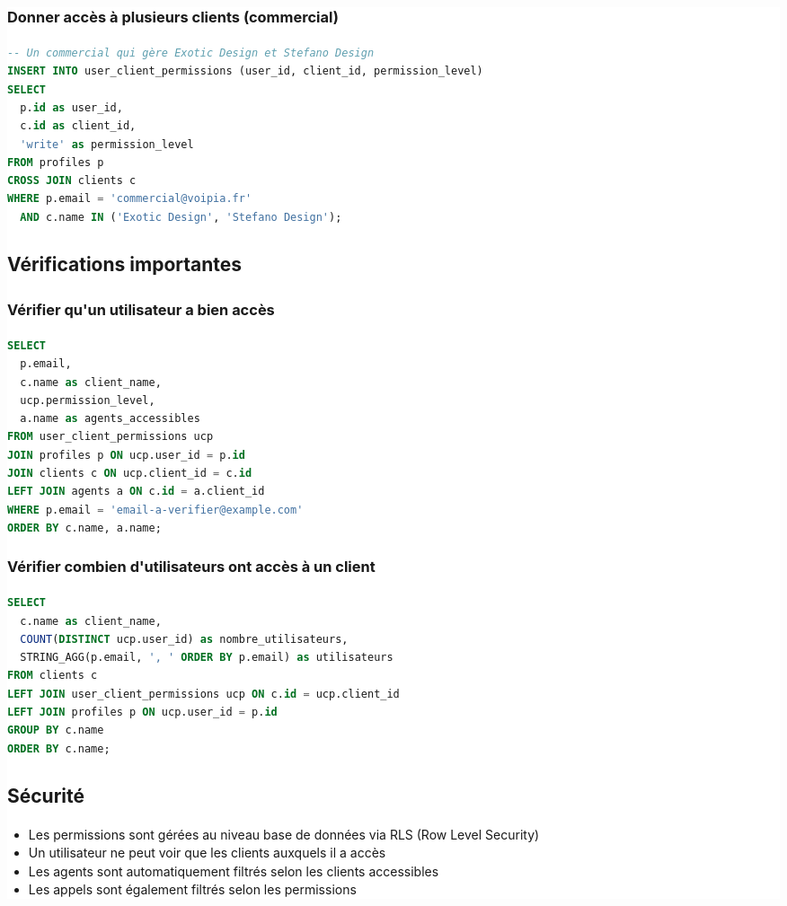 ### Donner accès à plusieurs clients (commercial)

```sql
-- Un commercial qui gère Exotic Design et Stefano Design
INSERT INTO user_client_permissions (user_id, client_id, permission_level)
SELECT
  p.id as user_id,
  c.id as client_id,
  'write' as permission_level
FROM profiles p
CROSS JOIN clients c
WHERE p.email = 'commercial@voipia.fr'
  AND c.name IN ('Exotic Design', 'Stefano Design');
```

## Vérifications importantes

### Vérifier qu'un utilisateur a bien accès

```sql
SELECT
  p.email,
  c.name as client_name,
  ucp.permission_level,
  a.name as agents_accessibles
FROM user_client_permissions ucp
JOIN profiles p ON ucp.user_id = p.id
JOIN clients c ON ucp.client_id = c.id
LEFT JOIN agents a ON c.id = a.client_id
WHERE p.email = 'email-a-verifier@example.com'
ORDER BY c.name, a.name;
```

### Vérifier combien d'utilisateurs ont accès à un client

```sql
SELECT
  c.name as client_name,
  COUNT(DISTINCT ucp.user_id) as nombre_utilisateurs,
  STRING_AGG(p.email, ', ' ORDER BY p.email) as utilisateurs
FROM clients c
LEFT JOIN user_client_permissions ucp ON c.id = ucp.client_id
LEFT JOIN profiles p ON ucp.user_id = p.id
GROUP BY c.name
ORDER BY c.name;
```

## Sécurité

- Les permissions sont gérées au niveau base de données via RLS (Row Level Security)
- Un utilisateur ne peut voir que les clients auxquels il a accès
- Les agents sont automatiquement filtrés selon les clients accessibles
- Les appels sont également filtrés selon les permissions
